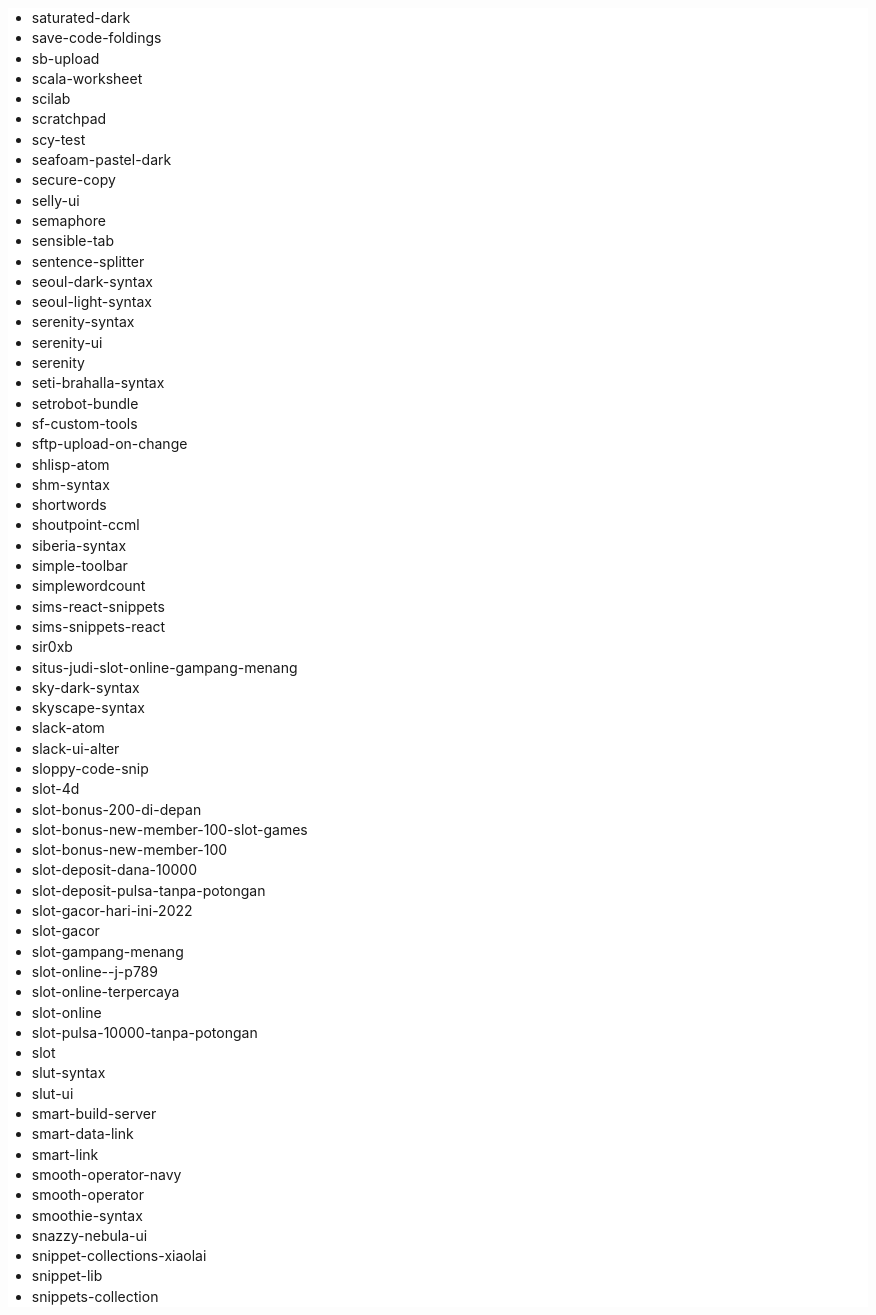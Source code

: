 * saturated-dark
* save-code-foldings
* sb-upload
* scala-worksheet
* scilab
* scratchpad
* scy-test
* seafoam-pastel-dark
* secure-copy
* selly-ui
* semaphore
* sensible-tab
* sentence-splitter
* seoul-dark-syntax
* seoul-light-syntax
* serenity-syntax
* serenity-ui
* serenity
* seti-brahalla-syntax
* setrobot-bundle
* sf-custom-tools
* sftp-upload-on-change
* shlisp-atom
* shm-syntax
* shortwords
* shoutpoint-ccml
* siberia-syntax
* simple-toolbar
* simplewordcount
* sims-react-snippets
* sims-snippets-react
* sir0xb
* situs-judi-slot-online-gampang-menang
* sky-dark-syntax
* skyscape-syntax
* slack-atom
* slack-ui-alter
* sloppy-code-snip
* slot-4d
* slot-bonus-200-di-depan
* slot-bonus-new-member-100-slot-games
* slot-bonus-new-member-100
* slot-deposit-dana-10000
* slot-deposit-pulsa-tanpa-potongan
* slot-gacor-hari-ini-2022
* slot-gacor
* slot-gampang-menang
* slot-online--j-p789
* slot-online-terpercaya
* slot-online
* slot-pulsa-10000-tanpa-potongan
* slot
* slut-syntax
* slut-ui
* smart-build-server
* smart-data-link
* smart-link
* smooth-operator-navy
* smooth-operator
* smoothie-syntax
* snazzy-nebula-ui
* snippet-collections-xiaolai
* snippet-lib
* snippets-collection